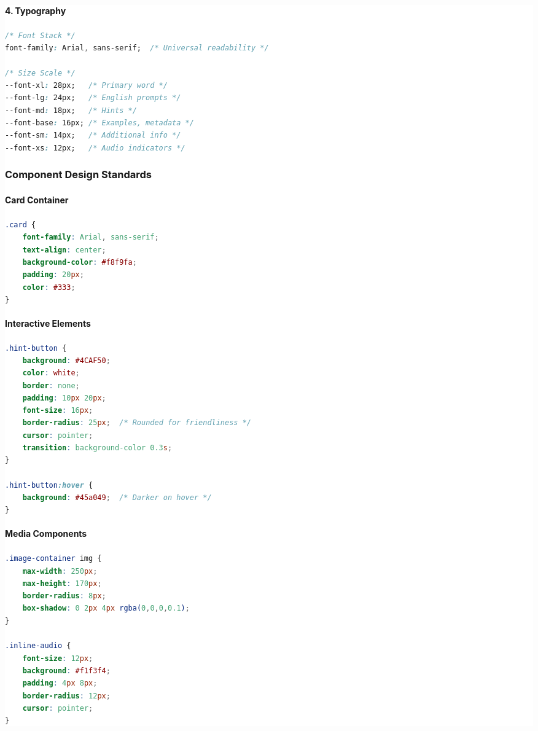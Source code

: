 #### 4. Typography
```css
/* Font Stack */
font-family: Arial, sans-serif;  /* Universal readability */

/* Size Scale */
--font-xl: 28px;   /* Primary word */
--font-lg: 24px;   /* English prompts */
--font-md: 18px;   /* Hints */
--font-base: 16px; /* Examples, metadata */
--font-sm: 14px;   /* Additional info */
--font-xs: 12px;   /* Audio indicators */
```

### Component Design Standards

#### Card Container
```css
.card {
    font-family: Arial, sans-serif;
    text-align: center;
    background-color: #f8f9fa;
    padding: 20px;
    color: #333;
}
```

#### Interactive Elements
```css
.hint-button {
    background: #4CAF50;
    color: white;
    border: none;
    padding: 10px 20px;
    font-size: 16px;
    border-radius: 25px;  /* Rounded for friendliness */
    cursor: pointer;
    transition: background-color 0.3s;
}

.hint-button:hover {
    background: #45a049;  /* Darker on hover */
}
```

#### Media Components
```css
.image-container img {
    max-width: 250px;
    max-height: 170px;
    border-radius: 8px;
    box-shadow: 0 2px 4px rgba(0,0,0,0.1);
}

.inline-audio {
    font-size: 12px;
    background: #f1f3f4;
    padding: 4px 8px;
    border-radius: 12px;
    cursor: pointer;
}
```
